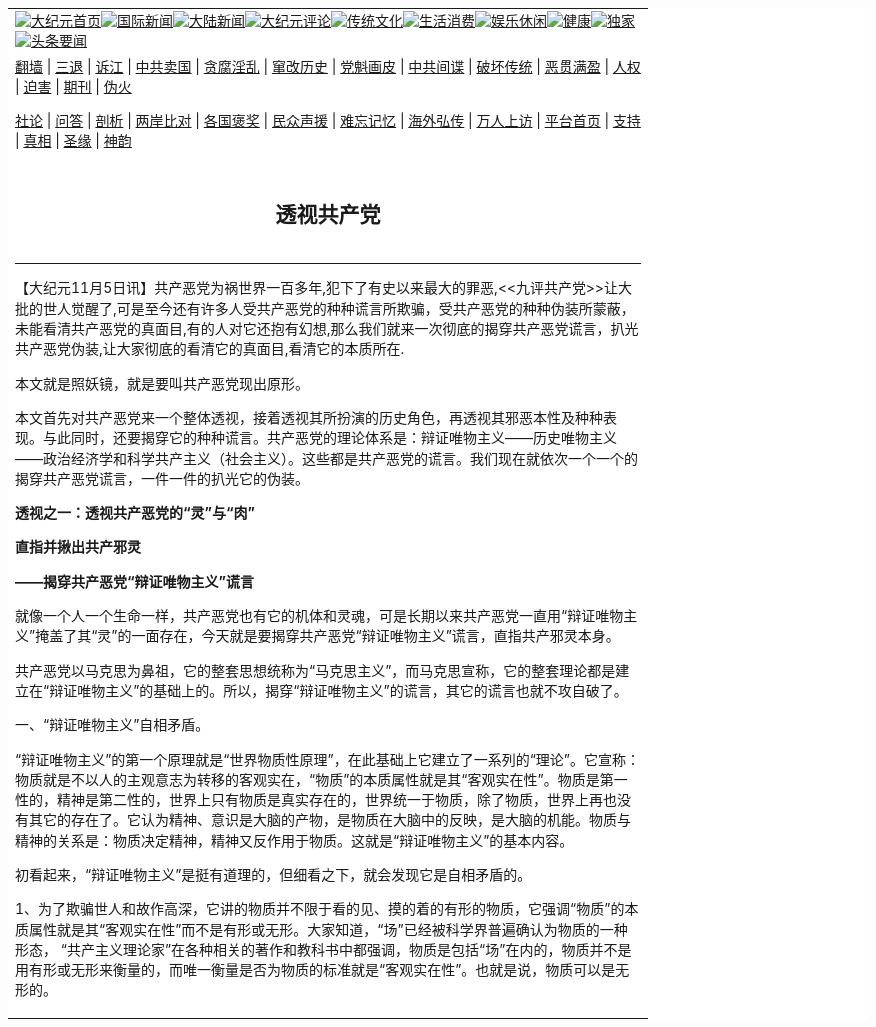 <a name="1" id="1" target="_blank"></a><span id="1"></span>
<table align=center border="0"><tr><td colspan="2" VALIGN=TOP><a href="https://github.com/zsrvea357/djy/blob/master/gb/nf1351518.md#1"><img src="https://raw.githubusercontent.com/zsrvea357/www/master/t/djy/1.jpg" title="大纪元首页" alt="大纪元首页"></a><a href="https://github.com/zsrvea357/djy/blob/master/gb/n24hr.md#1"><img src="https://raw.githubusercontent.com/zsrvea357/www/master/t/djy/3.jpg" title="国际新闻" alt="国际新闻"></a><a href="https://github.com/zsrvea357/djy/blob/master/gb/nsc413.md#1"><img src="https://raw.githubusercontent.com/zsrvea357/www/master/t/djy/4.jpg" title="大陆新闻" alt="大陆新闻"></a><a href="https://github.com/zsrvea357/djy/blob/master/gb/news392.md#1"><img src="https://raw.githubusercontent.com/zsrvea357/www/master/t/djy/5.jpg" title="大纪元评论" alt="大纪元评论"></a><a href="https://github.com/zsrvea357/djy/blob/master/gb/news2007.md#1"><img src="https://raw.githubusercontent.com/zsrvea357/www/master/t/djy/6.jpg" title="传统文化" alt="传统文化"></a><a href="https://github.com/zsrvea357/djy/blob/master/gb/news2008.md#1"><img src="https://raw.githubusercontent.com/zsrvea357/www/master/t/djy/7.jpg" title="生活消费" alt="生活消费"></a><a href="https://github.com/zsrvea357/djy/blob/master/gb/ncyule.md#1"><img src="https://raw.githubusercontent.com/zsrvea357/www/master/t/djy/8.jpg" title="娱乐休闲" alt="娱乐休闲"></a><a href="https://github.com/zsrvea357/djy/blob/master/gb/nsc1002.md#1"><img src="https://raw.githubusercontent.com/zsrvea357/www/master/t/djy/9.jpg" title="健康" alt="健康"></a><a href="https://github.com/zsrvea357/djy/blob/master/gb/nf6092.md#1"><img src="https://raw.githubusercontent.com/zsrvea357/www/master/t/djy/10a.jpg" title="独家" alt="独家"></a><a href="https://github.com/zsrvea357/djy/blob/master/gb/nf4514.md#1"><img src="https://raw.githubusercontent.com/zsrvea357/www/master/t/djy/12a.jpg" title="头条要闻" alt="头条要闻"></a></td></tr>
<tr><td colspan="2" VALIGN=TOP><a target="_blank" href="https://github.com/zsrvea357/www/blob/master/README.md?zsrh#1">翻墙</a> | <a target="_blank" href="https://github.com/zsrvea357/djy/blob/master/gb/nf5657.md#1">三退</a> | <a target="_blank" href="https://github.com/zsrvea357/djy/blob/master/gb/nf6124.md#1">诉江</a> | <a target="_blank" href="https://github.com/zsrvea357/djy/blob/master/gb/nf1176117.md#1">中共卖国</a> | <a target="_blank" href="https://github.com/zsrvea357/djy/blob/master/gb/nf5773.md#1">贪腐淫乱</a> | <a target="_blank" href="https://github.com/zsrvea357/djy/blob/master/gb/nf1176115.md#1">窜改历史</a> | <a target="_blank" href="https://github.com/zsrvea357/djy/blob/master/gb/nf1176107.md#1">党魁画皮</a> | <a target="_blank" href="https://github.com/zsrvea357/djy/blob/master/gb/nf1320400.md#1">中共间谍</a> | <a target="_blank" href="https://github.com/zsrvea357/djy/blob/master/gb/nf1176114.md#1">破坏传统</a> | <a target="_blank" href="https://github.com/zsrvea357/ntdtv/blob/master/gb/prog447_1.md#1">恶贯满盈</a> | <a target="_blank" href="https://github.com/zsrvea357/djy/blob/master/gb/ncid278.md#1">人权</a> | <a target="_blank" href="https://github.com/zsrvea357/djy/blob/master/gb/nf1176111.md#1">迫害</a> | <a target="_blank" href="https://gitlab.com/szzdlab/mh-qikan/blob/master/README.md#1">期刊</a> | <a target="_blank" href="https://github.com/zsrvea357/djy/blob/master/gb/nf5562.md#1">伪火</a></p><p><a target="_blank" href="https://github.com/zsrvea357/djy/blob/master/gb/9p.md#1">社论</a> | <a target="_blank" href="https://github.com/zsrvea357/djy/blob/master/gb/nf4378.md#1">问答</a> | <a target="_blank" href="https://github.com/zsrvea357/djy/blob/master/gb/nf5792.md#1">剖析</a> | <a target="_blank" href="https://github.com/zsrvea357/djy/blob/master/gb/nf5735.md#1">两岸比对</a> | <a target="_blank" href="https://github.com/zsrvea357/djy/blob/master/gb/nf6119.md#1">各国褒奖</a> | <a target="_blank" href="https://github.com/zsrvea357/djy/blob/master/gb/nf6120.md#1">民众声援</a> | <a target="_blank" href="https://github.com/zsrvea357/djy/blob/master/gb/nf1188594.md#1">难忘记忆</a> | <a target="_blank" href="https://github.com/zsrvea357/djy/blob/master/gb/nf3180.md#1">海外弘传</a> | <a target="_blank" href="https://github.com/zsrvea357/djy/blob/master/gb/nf5410.md#1">万人上访</a> | <a target="_blank" href="https://github.com/zsrvea357/www/blob/master/README.md?zsrh#1">平台首页</a> | <a target="_blank" href="https://github.com/zsrvea357/djy/blob/master/gb/nf4386.md#1">支持</a> | <a target="_blank" href="https://github.com/zsrvea357/djy/blob/master/gb/nf4389.md#1">真相</a> | <a target="_blank" href="https://github.com/zsrvea357/djy/blob/master/gb/nf5790.md#1">圣缘</a> | <a target="_blank" href="https://github.com/zsrvea357/djy/blob/master/gb/nf4786.md#1">神韵</a></td></tr>
<tr><td VALIGN=TOP width="626"><h2 align=center>透视共产党</h2>

<h6></h6>
<hr>
	<p>【大纪元11月5日讯】共产恶党为祸世界一百多年,犯下了有史以来最大的罪恶,<<九评共产党>>让大批的世人觉醒了,可是至今还有许多人受共产恶党的种种谎言所欺骗，受共产恶党的种种伪装所蒙蔽，未能看清共产恶党的真面目,有的人对它还抱有幻想,那么我们就来一次彻底的揭穿共产恶党谎言，扒光共产恶党伪装,让大家彻底的看清它的真面目,看清它的本质所在.</p>
<p>本文就是照妖镜，就是要叫共产恶党现出原形。</p>
<p>本文首先对共产恶党来一个整体透视，接着透视其所扮演的历史角色，再透视其邪恶本性及种种表现。与此同时，还要揭穿它的种种谎言。共产恶党的理论体系是：辩证唯物主义——历史唯物主义——政治经济学和科学共产主义（社会主义）。这些都是共产恶党的谎言。我们现在就依次一个一个的揭穿共产恶党谎言，一件一件的扒光它的伪装。</p>
<p><B>透视之一：透视共产恶党的“灵”与“肉”</p>
<p> 直指并揪出共产邪灵</p>
<p>——揭穿共产恶党“辩证唯物主义”谎言</B></p>
<p>就像一个人一个生命一样，共产恶党也有它的机体和灵魂，可是长期以来共产恶党一直用“辩证唯物主义”掩盖了其“灵”的一面存在，今天就是要揭穿共产恶党“辩证唯物主义”谎言，直指共产邪灵本身。</p>
<p>共产恶党以马克思为鼻祖，它的整套思想统称为“马克思主义”，而马克思宣称，它的整套理论都是建立在“辩证唯物主义”的基础上的。所以，揭穿“辩证唯物主义”的谎言，其它的谎言也就不攻自破了。</p>
<p>一、“辩证唯物主义”自相矛盾。</p>
<p>“辩证唯物主义”的第一个原理就是“世界物质性原理”，在此基础上它建立了一系列的“理论”。它宣称：物质就是不以人的主观意志为转移的客观实在，“物质”的本质属性就是其“客观实在性”。物质是第一性的，精神是第二性的，世界上只有物质是真实存在的，世界统一于物质，除了物质，世界上再也没有其它的存在了。它认为精神、意识是大脑的产物，是物质在大脑中的反映，是大脑的机能。物质与精神的关系是：物质决定精神，精神又反作用于物质。这就是“辩证唯物主义”的基本内容。</p>
<p>初看起来，“辩证唯物主义”是挺有道理的，但细看之下，就会发现它是自相矛盾的。</p>
<p>1、为了欺骗世人和故作高深，它讲的物质并不限于看的见、摸的着的有形的物质，它强调“物质”的本质属性就是其“客观实在性”而不是有形或无形。大家知道，“场”已经被科学界普遍确认为物质的一种形态， “共产主义理论家”在各种相关的著作和教科书中都强调，物质是包括“场”在内的，物质并不是用有形或无形来衡量的，而唯一衡量是否为物质的标准就是“客观实在性”。也就是说，物质可以是无形的。</p>